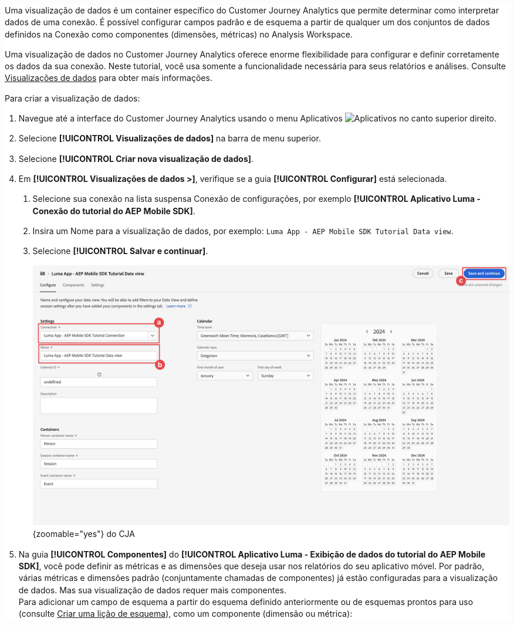 Uma visualização de dados é um container específico do Customer Journey Analytics que permite determinar como interpretar dados de uma conexão. É possível configurar campos padrão e de esquema a partir de qualquer um dos conjuntos de dados definidos na Conexão como componentes (dimensões, métricas) no Analysis Workspace.

Uma visualização de dados no Customer Journey Analytics oferece enorme flexibilidade para configurar e definir corretamente os dados da sua conexão. Neste tutorial, você usa somente a funcionalidade necessária para seus relatórios e análises. Consulte [Visualizações de dados](https://experienceleague.adobe.com/pt-br/docs/analytics-platform/using/cja-dataviews/data-views) para obter mais informações.


Para criar a visualização de dados:

1. Navegue até a interface do Customer Journey Analytics usando o menu Aplicativos ![Aplicativos](https://spectrum.adobe.com/static/icons/workflow_18/Smock_Apps_18_N.svg) no canto superior direito.

1. Selecione **[!UICONTROL Visualizações de dados]** na barra de menu superior.
1. Selecione **[!UICONTROL Criar nova visualização de dados]**.
1. Em **[!UICONTROL Visualizações de dados >]**, verifique se a guia **[!UICONTROL Configurar]** está selecionada.

   1. Selecione sua conexão na lista suspensa Conexão de configurações, por exemplo **[!UICONTROL Aplicativo Luma - Conexão do tutorial do AEP Mobile SDK]**.
   1. Insira um Nome para a visualização de dados, por exemplo: `Luma App - AEP Mobile SDK Tutorial Data view`.
   1. Selecione **[!UICONTROL Salvar e continuar]**.

      ![Visualização de dados 1](assets/cja-dataview-1.png){zoomable="yes"} do CJA

1. Na guia **[!UICONTROL Componentes]** do **[!UICONTROL Aplicativo Luma - Exibição de dados do tutorial do AEP Mobile SDK]**, você pode definir as métricas e as dimensões que deseja usar nos relatórios do seu aplicativo móvel. Por padrão, várias métricas e dimensões padrão (conjuntamente chamadas de componentes) já estão configuradas para a visualização de dados. Mas sua visualização de dados requer mais componentes. <br/>Para adicionar um campo de esquema a partir do esquema definido anteriormente ou de esquemas prontos para uso (consulte [Criar uma lição de esquema](create-schema.md)), como um componente (dimensão ou métrica):
